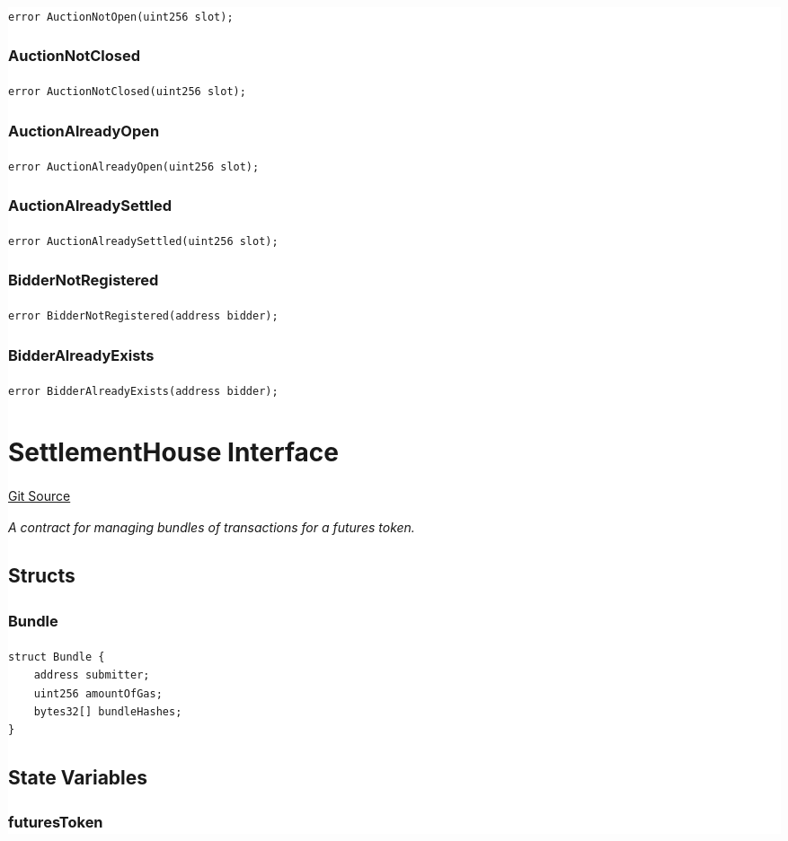 ```solidity
error AuctionNotOpen(uint256 slot);
```

### AuctionNotClosed

```solidity
error AuctionNotClosed(uint256 slot);
```

### AuctionAlreadyOpen

```solidity
error AuctionAlreadyOpen(uint256 slot);
```

### AuctionAlreadySettled

```solidity
error AuctionAlreadySettled(uint256 slot);
```

### BidderNotRegistered

```solidity
error BidderNotRegistered(address bidder);
```

### BidderAlreadyExists

```solidity
error BidderAlreadyExists(address bidder);
```

# SettlementHouse Interface
[Git Source](https://github.com/manifoldfinance/open-bidder-contracts/blob/main/src/interfaces/ISettlement.sol)

*A contract for managing bundles of transactions for a futures token.*


## Structs
### Bundle

```solidity
struct Bundle {
    address submitter;
    uint256 amountOfGas;
    bytes32[] bundleHashes;
}
```

## State Variables
### futuresToken
